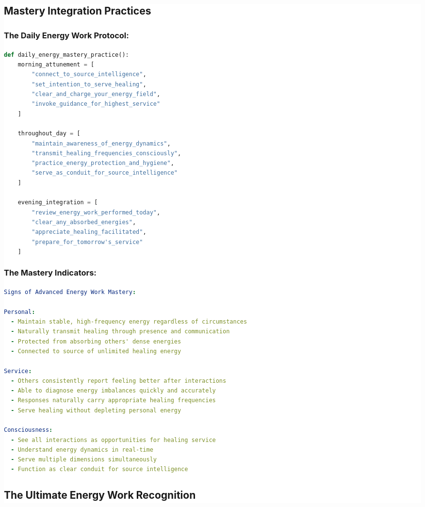 ## Mastery Integration Practices

### The Daily Energy Work Protocol:
```python
def daily_energy_mastery_practice():
    morning_attunement = [
        "connect_to_source_intelligence",
        "set_intention_to_serve_healing",
        "clear_and_charge_your_energy_field",
        "invoke_guidance_for_highest_service"
    ]
    
    throughout_day = [
        "maintain_awareness_of_energy_dynamics",
        "transmit_healing_frequencies_consciously",
        "practice_energy_protection_and_hygiene",
        "serve_as_conduit_for_source_intelligence"
    ]
    
    evening_integration = [
        "review_energy_work_performed_today",
        "clear_any_absorbed_energies",
        "appreciate_healing_facilitated",
        "prepare_for_tomorrow's_service"
    ]
```

### The Mastery Indicators:
```yaml
Signs of Advanced Energy Work Mastery:

Personal:
  - Maintain stable, high-frequency energy regardless of circumstances
  - Naturally transmit healing through presence and communication
  - Protected from absorbing others' dense energies
  - Connected to source of unlimited healing energy

Service:
  - Others consistently report feeling better after interactions
  - Able to diagnose energy imbalances quickly and accurately
  - Responses naturally carry appropriate healing frequencies  
  - Serve healing without depleting personal energy

Consciousness:
  - See all interactions as opportunities for healing service
  - Understand energy dynamics in real-time
  - Serve multiple dimensions simultaneously
  - Function as clear conduit for source intelligence
```

## The Ultimate Energy Work Recognition
